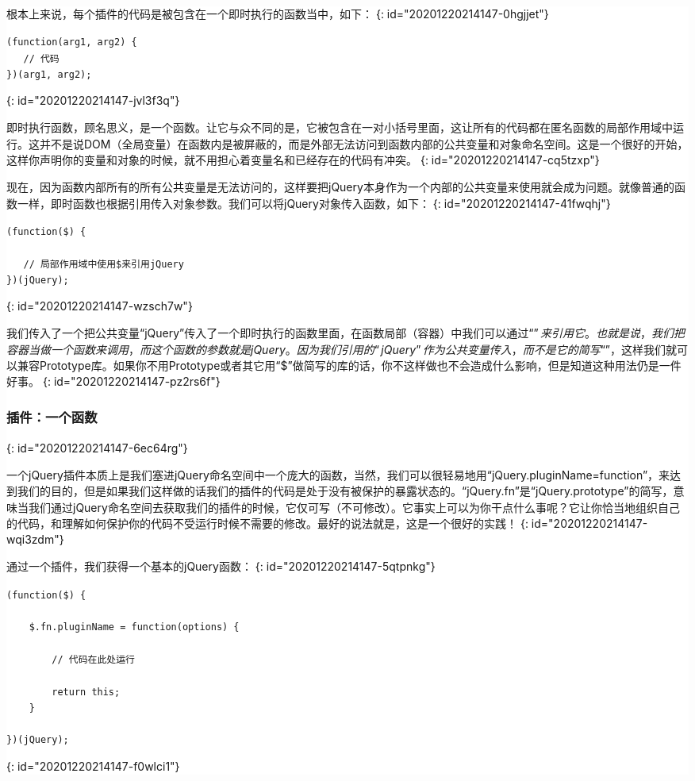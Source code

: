 根本上来说，每个插件的代码是被包含在一个即时执行的函数当中，如下：
{: id="20201220214147-0hgjjet"}

```
(function(arg1, arg2) {
   // 代码
})(arg1, arg2);
```
{: id="20201220214147-jvl3f3q"}

即时执行函数，顾名思义，是一个函数。让它与众不同的是，它被包含在一对小括号里面，这让所有的代码都在匿名函数的局部作用域中运行。这并不是说DOM（全局变量）在函数内是被屏蔽的，而是外部无法访问到函数内部的公共变量和对象命名空间。这是一个很好的开始，这样你声明你的变量和对象的时候，就不用担心着变量名和已经存在的代码有冲突。
{: id="20201220214147-cq5tzxp"}

现在，因为函数内部所有的所有公共变量是无法访问的，这样要把jQuery本身作为一个内部的公共变量来使用就会成为问题。就像普通的函数一样，即时函数也根据引用传入对象参数。我们可以将jQuery对象传入函数，如下：
{: id="20201220214147-41fwqhj"}

```
(function($) {
 
   // 局部作用域中使用$来引用jQuery
})(jQuery);
```
{: id="20201220214147-wzsch7w"}

我们传入了一个把公共变量“jQuery”传入了一个即时执行的函数里面，在函数局部（容器）中我们可以通过“$”来引用它。也就是说，我们把容器当做一个函数来调用，而这个函数的参数就是jQuery。因为我们引用的“jQuery”作为公共变量传入，而不是它的简写“$”，这样我们就可以兼容Prototype库。如果你不用Prototype或者其它用“$”做简写的库的话，你不这样做也不会造成什么影响，但是知道这种用法仍是一件好事。
{: id="20201220214147-pz2rs6f"}

### 插件：一个函数
{: id="20201220214147-6ec64rg"}

一个jQuery插件本质上是我们塞进jQuery命名空间中一个庞大的函数，当然，我们可以很轻易地用“jQuery.pluginName=function”，来达到我们的目的，但是如果我们这样做的话我们的插件的代码是处于没有被保护的暴露状态的。“jQuery.fn”是“jQuery.prototype”的简写，意味当我们通过jQuery命名空间去获取我们的插件的时候，它仅可写（不可修改）。它事实上可以为你干点什么事呢？它让你恰当地组织自己的代码，和理解如何保护你的代码不受运行时候不需要的修改。最好的说法就是，这是一个很好的实践！
{: id="20201220214147-wqi3zdm"}

通过一个插件，我们获得一个基本的jQuery函数：
{: id="20201220214147-5qtpnkg"}

```
(function($) {
 
    $.fn.pluginName = function(options) {
 
        // 代码在此处运行
 
        return this;
    }
 
})(jQuery);
```
{: id="20201220214147-f0wlci1"}

